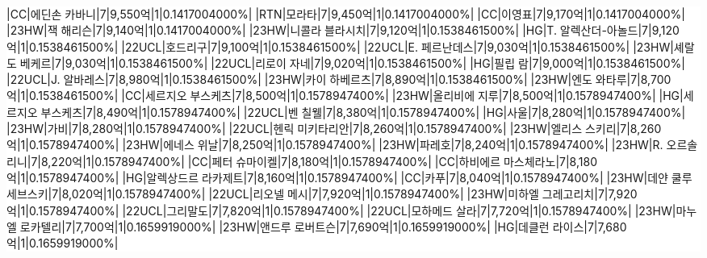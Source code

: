 |CC|에딘손 카바니|7|9,550억|1|0.1417004000%|
|RTN|모라타|7|9,450억|1|0.1417004000%|
|CC|이영표|7|9,170억|1|0.1417004000%|
|23HW|잭 해리슨|7|9,140억|1|0.1417004000%|
|23HW|니콜라 블라시치|7|9,120억|1|0.1538461500%|
|HG|T. 알렉산더-아놀드|7|9,120억|1|0.1538461500%|
|22UCL|호드리구|7|9,100억|1|0.1538461500%|
|22UCL|E. 페르난데스|7|9,030억|1|0.1538461500%|
|23HW|셰랄도 베케르|7|9,030억|1|0.1538461500%|
|22UCL|리로이 자네|7|9,020억|1|0.1538461500%|
|HG|필립 람|7|9,000억|1|0.1538461500%|
|22UCL|J. 알바레스|7|8,980억|1|0.1538461500%|
|23HW|카이 하베르츠|7|8,890억|1|0.1538461500%|
|23HW|엔도 와타루|7|8,700억|1|0.1538461500%|
|CC|세르지오 부스케츠|7|8,500억|1|0.1578947400%|
|23HW|올리비에 지루|7|8,500억|1|0.1578947400%|
|HG|세르지오 부스케츠|7|8,490억|1|0.1578947400%|
|22UCL|벤 칠웰|7|8,380억|1|0.1578947400%|
|HG|사울|7|8,280억|1|0.1578947400%|
|23HW|가비|7|8,280억|1|0.1578947400%|
|22UCL|헨릭 미키타리안|7|8,260억|1|0.1578947400%|
|23HW|엘리스 스키리|7|8,260억|1|0.1578947400%|
|23HW|에네스 위날|7|8,250억|1|0.1578947400%|
|23HW|파레호|7|8,240억|1|0.1578947400%|
|23HW|R. 오르솔리니|7|8,220억|1|0.1578947400%|
|CC|페터 슈마이켈|7|8,180억|1|0.1578947400%|
|CC|하비에르 마스체라노|7|8,180억|1|0.1578947400%|
|HG|알렉상드르 라카제트|7|8,160억|1|0.1578947400%|
|CC|카푸|7|8,040억|1|0.1578947400%|
|23HW|데얀 쿨루세브스키|7|8,020억|1|0.1578947400%|
|22UCL|리오넬 메시|7|7,920억|1|0.1578947400%|
|23HW|미하엘 그레고리치|7|7,920억|1|0.1578947400%|
|22UCL|그리말도|7|7,820억|1|0.1578947400%|
|22UCL|모하메드 살라|7|7,720억|1|0.1578947400%|
|23HW|마누엘 로카텔리|7|7,700억|1|0.1659919000%|
|23HW|앤드루 로버트슨|7|7,690억|1|0.1659919000%|
|HG|데클런 라이스|7|7,680억|1|0.1659919000%|